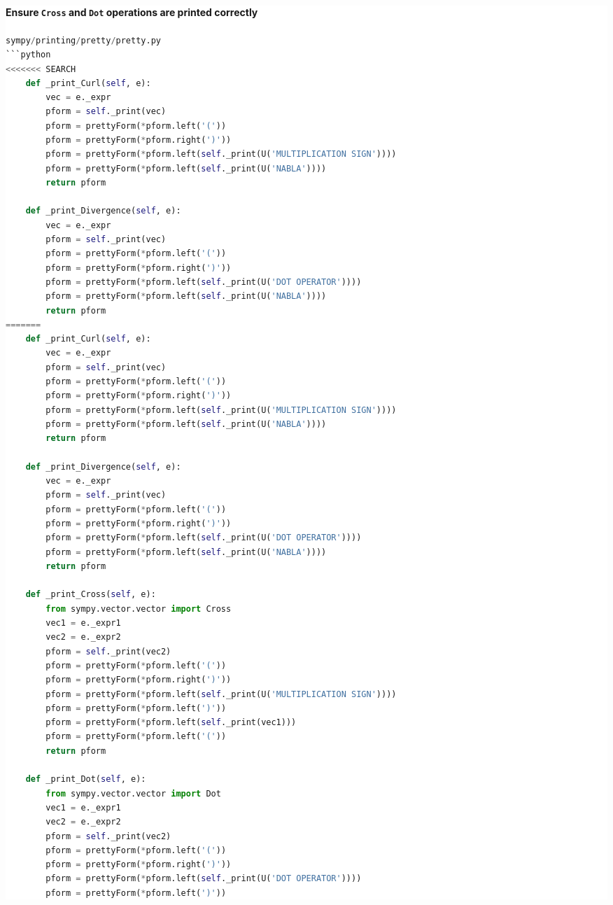 #### Ensure `Cross` and `Dot` operations are printed correctly
```python
sympy/printing/pretty/pretty.py
```python
<<<<<<< SEARCH
    def _print_Curl(self, e):
        vec = e._expr
        pform = self._print(vec)
        pform = prettyForm(*pform.left('('))
        pform = prettyForm(*pform.right(')'))
        pform = prettyForm(*pform.left(self._print(U('MULTIPLICATION SIGN'))))
        pform = prettyForm(*pform.left(self._print(U('NABLA'))))
        return pform

    def _print_Divergence(self, e):
        vec = e._expr
        pform = self._print(vec)
        pform = prettyForm(*pform.left('('))
        pform = prettyForm(*pform.right(')'))
        pform = prettyForm(*pform.left(self._print(U('DOT OPERATOR'))))
        pform = prettyForm(*pform.left(self._print(U('NABLA'))))
        return pform
=======
    def _print_Curl(self, e):
        vec = e._expr
        pform = self._print(vec)
        pform = prettyForm(*pform.left('('))
        pform = prettyForm(*pform.right(')'))
        pform = prettyForm(*pform.left(self._print(U('MULTIPLICATION SIGN'))))
        pform = prettyForm(*pform.left(self._print(U('NABLA'))))
        return pform

    def _print_Divergence(self, e):
        vec = e._expr
        pform = self._print(vec)
        pform = prettyForm(*pform.left('('))
        pform = prettyForm(*pform.right(')'))
        pform = prettyForm(*pform.left(self._print(U('DOT OPERATOR'))))
        pform = prettyForm(*pform.left(self._print(U('NABLA'))))
        return pform

    def _print_Cross(self, e):
        from sympy.vector.vector import Cross
        vec1 = e._expr1
        vec2 = e._expr2
        pform = self._print(vec2)
        pform = prettyForm(*pform.left('('))
        pform = prettyForm(*pform.right(')'))
        pform = prettyForm(*pform.left(self._print(U('MULTIPLICATION SIGN'))))
        pform = prettyForm(*pform.left(')'))
        pform = prettyForm(*pform.left(self._print(vec1)))
        pform = prettyForm(*pform.left('('))
        return pform

    def _print_Dot(self, e):
        from sympy.vector.vector import Dot
        vec1 = e._expr1
        vec2 = e._expr2
        pform = self._print(vec2)
        pform = prettyForm(*pform.left('('))
        pform = prettyForm(*pform.right(')'))
        pform = prettyForm(*pform.left(self._print(U('DOT OPERATOR'))))
        pform = prettyForm(*pform.left(')'))
```